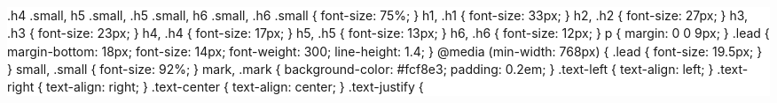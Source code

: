   .h4 .small,
  h5 .small,
  .h5 .small,
  h6 .small,
  .h6 .small {
	font-size: 75%;
  }
  h1,
  .h1 {
	font-size: 33px;
  }
  h2,
  .h2 {
	font-size: 27px;
  }
  h3,
  .h3 {
	font-size: 23px;
  }
  h4,
  .h4 {
	font-size: 17px;
  }
  h5,
  .h5 {
	font-size: 13px;
  }
  h6,
  .h6 {
	font-size: 12px;
  }
  p {
	margin: 0 0 9px;
  }
  .lead {
	margin-bottom: 18px;
	font-size: 14px;
	font-weight: 300;
	line-height: 1.4;
  }
  @media (min-width: 768px) {
	.lead {
	  font-size: 19.5px;
	}
  }
  small,
  .small {
	font-size: 92%;
  }
  mark,
  .mark {
	background-color: #fcf8e3;
	padding: 0.2em;
  }
  .text-left {
	text-align: left;
  }
  .text-right {
	text-align: right;
  }
  .text-center {
	text-align: center;
  }
  .text-justify {